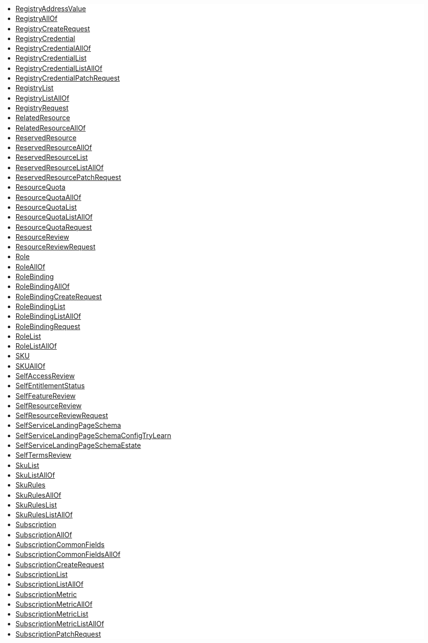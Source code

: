  - [RegistryAddressValue](docs/RegistryAddressValue.md)
 - [RegistryAllOf](docs/RegistryAllOf.md)
 - [RegistryCreateRequest](docs/RegistryCreateRequest.md)
 - [RegistryCredential](docs/RegistryCredential.md)
 - [RegistryCredentialAllOf](docs/RegistryCredentialAllOf.md)
 - [RegistryCredentialList](docs/RegistryCredentialList.md)
 - [RegistryCredentialListAllOf](docs/RegistryCredentialListAllOf.md)
 - [RegistryCredentialPatchRequest](docs/RegistryCredentialPatchRequest.md)
 - [RegistryList](docs/RegistryList.md)
 - [RegistryListAllOf](docs/RegistryListAllOf.md)
 - [RegistryRequest](docs/RegistryRequest.md)
 - [RelatedResource](docs/RelatedResource.md)
 - [RelatedResourceAllOf](docs/RelatedResourceAllOf.md)
 - [ReservedResource](docs/ReservedResource.md)
 - [ReservedResourceAllOf](docs/ReservedResourceAllOf.md)
 - [ReservedResourceList](docs/ReservedResourceList.md)
 - [ReservedResourceListAllOf](docs/ReservedResourceListAllOf.md)
 - [ReservedResourcePatchRequest](docs/ReservedResourcePatchRequest.md)
 - [ResourceQuota](docs/ResourceQuota.md)
 - [ResourceQuotaAllOf](docs/ResourceQuotaAllOf.md)
 - [ResourceQuotaList](docs/ResourceQuotaList.md)
 - [ResourceQuotaListAllOf](docs/ResourceQuotaListAllOf.md)
 - [ResourceQuotaRequest](docs/ResourceQuotaRequest.md)
 - [ResourceReview](docs/ResourceReview.md)
 - [ResourceReviewRequest](docs/ResourceReviewRequest.md)
 - [Role](docs/Role.md)
 - [RoleAllOf](docs/RoleAllOf.md)
 - [RoleBinding](docs/RoleBinding.md)
 - [RoleBindingAllOf](docs/RoleBindingAllOf.md)
 - [RoleBindingCreateRequest](docs/RoleBindingCreateRequest.md)
 - [RoleBindingList](docs/RoleBindingList.md)
 - [RoleBindingListAllOf](docs/RoleBindingListAllOf.md)
 - [RoleBindingRequest](docs/RoleBindingRequest.md)
 - [RoleList](docs/RoleList.md)
 - [RoleListAllOf](docs/RoleListAllOf.md)
 - [SKU](docs/SKU.md)
 - [SKUAllOf](docs/SKUAllOf.md)
 - [SelfAccessReview](docs/SelfAccessReview.md)
 - [SelfEntitlementStatus](docs/SelfEntitlementStatus.md)
 - [SelfFeatureReview](docs/SelfFeatureReview.md)
 - [SelfResourceReview](docs/SelfResourceReview.md)
 - [SelfResourceReviewRequest](docs/SelfResourceReviewRequest.md)
 - [SelfServiceLandingPageSchema](docs/SelfServiceLandingPageSchema.md)
 - [SelfServiceLandingPageSchemaConfigTryLearn](docs/SelfServiceLandingPageSchemaConfigTryLearn.md)
 - [SelfServiceLandingPageSchemaEstate](docs/SelfServiceLandingPageSchemaEstate.md)
 - [SelfTermsReview](docs/SelfTermsReview.md)
 - [SkuList](docs/SkuList.md)
 - [SkuListAllOf](docs/SkuListAllOf.md)
 - [SkuRules](docs/SkuRules.md)
 - [SkuRulesAllOf](docs/SkuRulesAllOf.md)
 - [SkuRulesList](docs/SkuRulesList.md)
 - [SkuRulesListAllOf](docs/SkuRulesListAllOf.md)
 - [Subscription](docs/Subscription.md)
 - [SubscriptionAllOf](docs/SubscriptionAllOf.md)
 - [SubscriptionCommonFields](docs/SubscriptionCommonFields.md)
 - [SubscriptionCommonFieldsAllOf](docs/SubscriptionCommonFieldsAllOf.md)
 - [SubscriptionCreateRequest](docs/SubscriptionCreateRequest.md)
 - [SubscriptionList](docs/SubscriptionList.md)
 - [SubscriptionListAllOf](docs/SubscriptionListAllOf.md)
 - [SubscriptionMetric](docs/SubscriptionMetric.md)
 - [SubscriptionMetricAllOf](docs/SubscriptionMetricAllOf.md)
 - [SubscriptionMetricList](docs/SubscriptionMetricList.md)
 - [SubscriptionMetricListAllOf](docs/SubscriptionMetricListAllOf.md)
 - [SubscriptionPatchRequest](docs/SubscriptionPatchRequest.md)